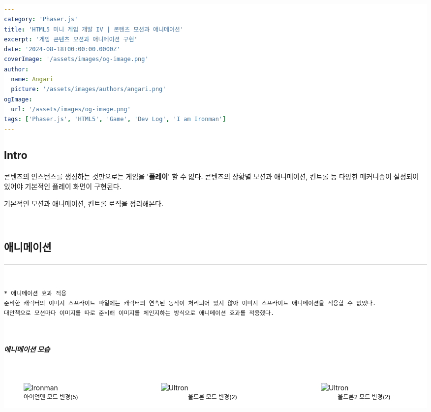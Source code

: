 ```yaml
---
category: 'Phaser.js'
title: 'HTML5 미니 게임 개발 IV | 콘텐츠 모션과 애니메이션'
excerpt: '게임 콘텐츠 모션과 애니메이션 구현'
date: '2024-08-18T00:00:00.0000Z'
coverImage: '/assets/images/og-image.png'
author:
  name: Angari
  picture: '/assets/images/authors/angari.png'
ogImage:
  url: '/assets/images/og-image.png'
tags: ['Phaser.js', 'HTML5', 'Game', 'Dev Log', 'I am Ironman']
---
```


## **Intro**

콘텐츠의 인스턴스를 생성하는 것만으로는 게임을 '**플레이**' 할 수 없다.
콘텐츠의 상황별 모션과 애니메이션, 컨트롤 등 다양한 메커니즘이 설정되어 있어야 기본적인 플레이 화면이 구현된다.

기본적인 모션과 애니메이션, 컨트롤 로직을 정리해본다.

<br>

## **애니메이션**
---

<br>

```
* 애니메이션 효과 적용
준비한 캐릭터의 이미지 스프라이트 파일에는 캐릭터의 연속된 동작이 처리되어 있지 않아 이미지 스프라이트 애니메이션을 적용할 수 없었다.
대안책으로 모션마다 이미지를 따로 준비해 이미지를 체인지하는 방식으로 애니메이션 효과를 적용했다.
```

<br>

##### 애니메이션 모습

<br>

  <div style="display: flex; align-items: end; gap: 4%;">
    <figure style="width: 28%;">
      <img src="/assets/images/blog/33/1.gif" alt="Ironman" style="width: 100%; height: auto;">
      <figcaption style="font-size: 12px; text-align: start;">아이언맨 모드 변경(5)</figcaption>
    </figure>
    <figure style="width: 36%;">
      <img src="/assets/images/blog/33/2.gif" alt="Ultron" style="width: 100%; height: auto;">
      <figcaption style="font-size: 12px; text-align: center;">울트론 모드 변경(2)</figcaption>
    </figure>
    <figure style="width: 30%;">
      <img src="/assets/images/blog/33/3.gif" alt="Ultron" style="width: 100%; height: auto;">
      <figcaption style="font-size: 12px; text-align: center;">울트론2 모드 변경(2)</figcaption>
    </figure>
  </div>
